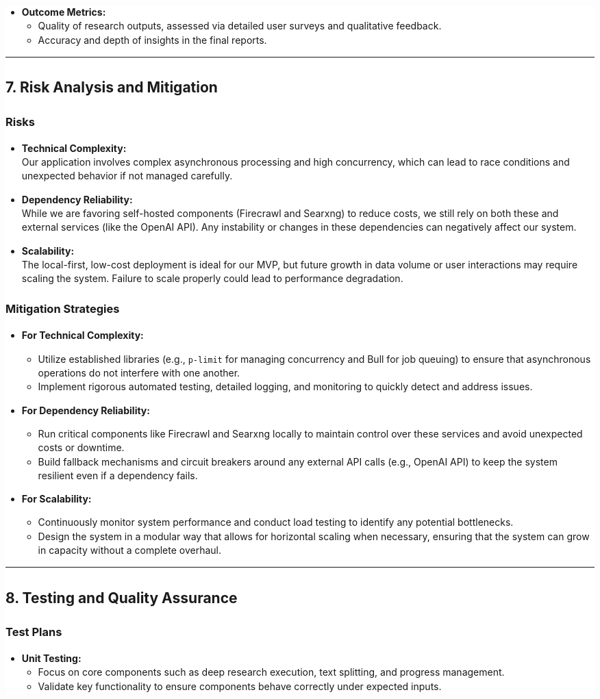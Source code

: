 - **Outcome Metrics:**  
  - Quality of research outputs, assessed via detailed user surveys and qualitative feedback.
  - Accuracy and depth of insights in the final reports.

---

## 7. Risk Analysis and Mitigation

### Risks

- **Technical Complexity:**  
  Our application involves complex asynchronous processing and high concurrency, which can lead to race conditions and unexpected behavior if not managed carefully.

- **Dependency Reliability:**  
  While we are favoring self-hosted components (Firecrawl and Searxng) to reduce costs, we still rely on both these and external services (like the OpenAI API). Any instability or changes in these dependencies can negatively affect our system.

- **Scalability:**  
  The local-first, low-cost deployment is ideal for our MVP, but future growth in data volume or user interactions may require scaling the system. Failure to scale properly could lead to performance degradation.

### Mitigation Strategies

- **For Technical Complexity:**  
  - Utilize established libraries (e.g., `p-limit` for managing concurrency and Bull for job queuing) to ensure that asynchronous operations do not interfere with one another.
  - Implement rigorous automated testing, detailed logging, and monitoring to quickly detect and address issues.

- **For Dependency Reliability:**  
  - Run critical components like Firecrawl and Searxng locally to maintain control over these services and avoid unexpected costs or downtime.
  - Build fallback mechanisms and circuit breakers around any external API calls (e.g., OpenAI API) to keep the system resilient even if a dependency fails.

- **For Scalability:**  
  - Continuously monitor system performance and conduct load testing to identify any potential bottlenecks.
  - Design the system in a modular way that allows for horizontal scaling when necessary, ensuring that the system can grow in capacity without a complete overhaul.

---

## 8. Testing and Quality Assurance

### Test Plans

- **Unit Testing:**  
  - Focus on core components such as deep research execution, text splitting, and progress management.
  - Validate key functionality to ensure components behave correctly under expected inputs.
